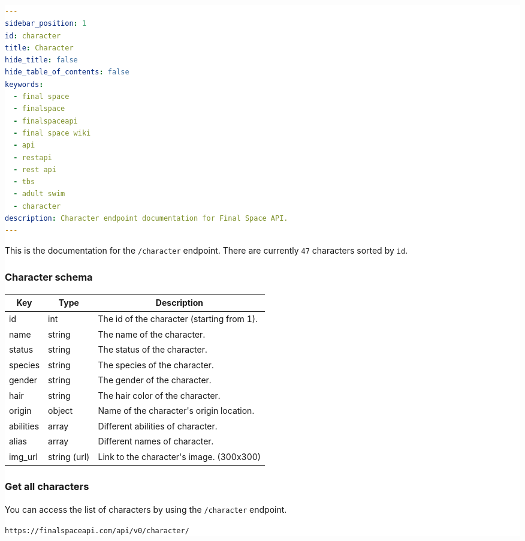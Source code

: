 ```yaml
---
sidebar_position: 1
id: character
title: Character
hide_title: false
hide_table_of_contents: false
keywords:
  - final space
  - finalspace
  - finalspaceapi
  - final space wiki
  - api
  - restapi
  - rest api
  - tbs
  - adult swim
  - character
description: Character endpoint documentation for Final Space API.
---
```


This is the documentation for the `/character` endpoint. There are currently `47` characters sorted by `id`.

### Character schema

| Key       | Type         | Description                                |
| --------- | ------------ | ------------------------------------------ |
| id        | int          | The id of the character (starting from 1). |
| name      | string       | The name of the character.                 |
| status    | string       | The status of the character.               |
| species   | string       | The species of the character.              |
| gender    | string       | The gender of the character.               |
| hair      | string       | The hair color of the character.           |
| origin    | object       | Name of the character's origin location.   |
| abilities | array        | Different abilities of character.          |
| alias     | array        | Different names of character.              |
| img_url   | string (url) | Link to the character's image. (300x300)   |

### Get all characters

You can access the list of characters by using the `/character` endpoint.

```
https://finalspaceapi.com/api/v0/character/
```
